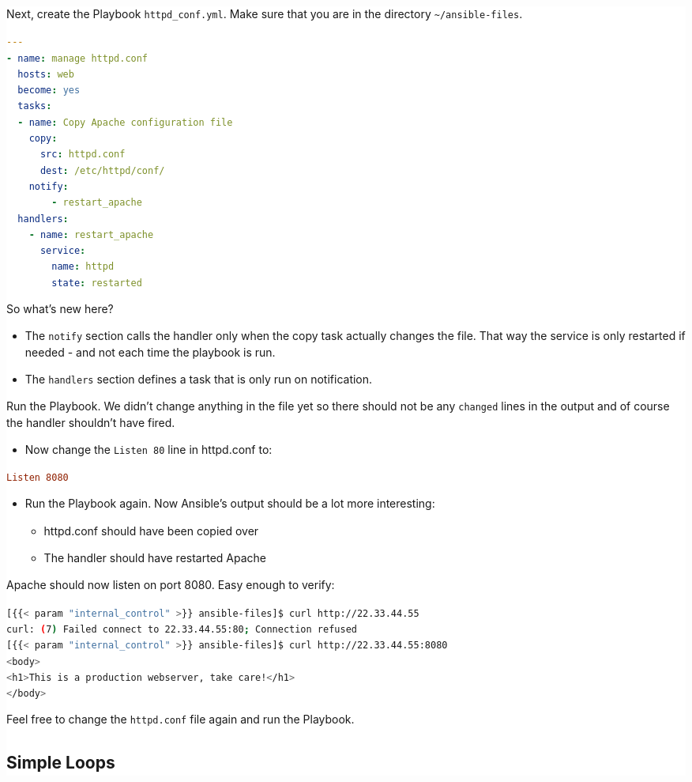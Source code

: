 Next, create the Playbook `httpd_conf.yml`. Make sure that you are in the directory `~/ansible-files`.

```yaml
---
- name: manage httpd.conf
  hosts: web
  become: yes
  tasks:
  - name: Copy Apache configuration file
    copy:
      src: httpd.conf
      dest: /etc/httpd/conf/
    notify:
        - restart_apache
  handlers:
    - name: restart_apache
      service:
        name: httpd
        state: restarted
```

So what’s new here?

- The `notify` section calls the handler only when the copy task actually changes the file. That way the service is only restarted if needed - and not each time the playbook is run.

- The `handlers` section defines a task that is only run on notification.

Run the Playbook. We didn’t change anything in the file yet so there should not be any `changed` lines in the output and of course the handler shouldn’t have fired.

- Now change the `Listen 80` line in httpd.conf to:

```ini
Listen 8080
```

- Run the Playbook again. Now Ansible’s output should be a lot more interesting:

  - httpd.conf should have been copied over

  - The handler should have restarted Apache

Apache should now listen on port 8080. Easy enough to verify:

```bash
[{{< param "internal_control" >}} ansible-files]$ curl http://22.33.44.55
curl: (7) Failed connect to 22.33.44.55:80; Connection refused
[{{< param "internal_control" >}} ansible-files]$ curl http://22.33.44.55:8080
<body>
<h1>This is a production webserver, take care!</h1>
</body>
```

Feel free to change the `httpd.conf` file again and run the Playbook.

## Simple Loops
